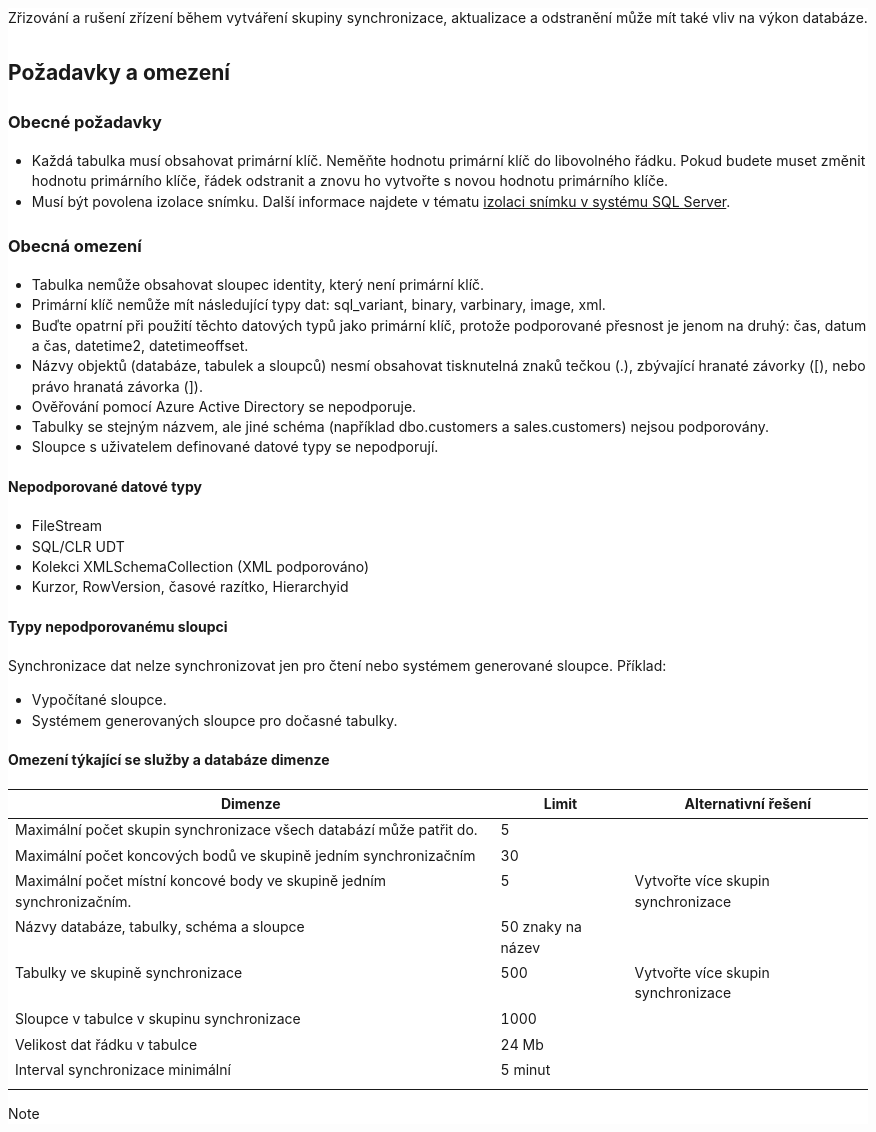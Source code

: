 Zřizování a rušení zřízení během vytváření skupiny synchronizace, aktualizace a odstranění může mít také vliv na výkon databáze. 

## <a name="sync-req-lim"></a> Požadavky a omezení

### <a name="general-requirements"></a>Obecné požadavky

- Každá tabulka musí obsahovat primární klíč. Neměňte hodnotu primární klíč do libovolného řádku. Pokud budete muset změnit hodnotu primárního klíče, řádek odstranit a znovu ho vytvořte s novou hodnotu primárního klíče. 
- Musí být povolena izolace snímku. Další informace najdete v tématu [izolaci snímku v systému SQL Server](https://docs.microsoft.com/dotnet/framework/data/adonet/sql/snapshot-isolation-in-sql-server).

### <a name="general-limitations"></a>Obecná omezení

- Tabulka nemůže obsahovat sloupec identity, který není primární klíč.
- Primární klíč nemůže mít následující typy dat: sql_variant, binary, varbinary, image, xml. 
- Buďte opatrní při použití těchto datových typů jako primární klíč, protože podporované přesnost je jenom na druhý: čas, datum a čas, datetime2, datetimeoffset.
- Názvy objektů (databáze, tabulek a sloupců) nesmí obsahovat tisknutelná znaků tečkou (.), zbývající hranaté závorky ([), nebo právo hranatá závorka (]).
- Ověřování pomocí Azure Active Directory se nepodporuje.
- Tabulky se stejným názvem, ale jiné schéma (například dbo.customers a sales.customers) nejsou podporovány.
- Sloupce s uživatelem definované datové typy se nepodporují.

#### <a name="unsupported-data-types"></a>Nepodporované datové typy

- FileStream
- SQL/CLR UDT
- Kolekci XMLSchemaCollection (XML podporováno)
- Kurzor, RowVersion, časové razítko, Hierarchyid

#### <a name="unsupported-column-types"></a>Typy nepodporovanému sloupci

Synchronizace dat nelze synchronizovat jen pro čtení nebo systémem generované sloupce. Příklad:

- Vypočítané sloupce.
- Systémem generovaných sloupce pro dočasné tabulky.

#### <a name="limitations-on-service-and-database-dimensions"></a>Omezení týkající se služby a databáze dimenze

| **Dimenze**                                                      | **Limit**              | **Alternativní řešení**              |
|-----------------------------------------------------------------|------------------------|-----------------------------|
| Maximální počet skupin synchronizace všech databází může patřit do.       | 5                      |                             |
| Maximální počet koncových bodů ve skupině jedním synchronizačním              | 30                     |                             |
| Maximální počet místní koncové body ve skupině jedním synchronizačním. | 5                      | Vytvořte více skupin synchronizace |
| Názvy databáze, tabulky, schéma a sloupce                       | 50 znaky na název |                             |
| Tabulky ve skupině synchronizace                                          | 500                    | Vytvořte více skupin synchronizace |
| Sloupce v tabulce v skupinu synchronizace                              | 1000                   |                             |
| Velikost dat řádku v tabulce                                        | 24 Mb                  |                             |
| Interval synchronizace minimální                                           | 5 minut              |                             |
|||
> [!NOTE]